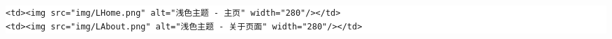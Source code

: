     <td><img src="img/LHome.png" alt="浅色主题 - 主页" width="280"/></td>
    <td><img src="img/LAbout.png" alt="浅色主题 - 关于页面" width="280"/></td>